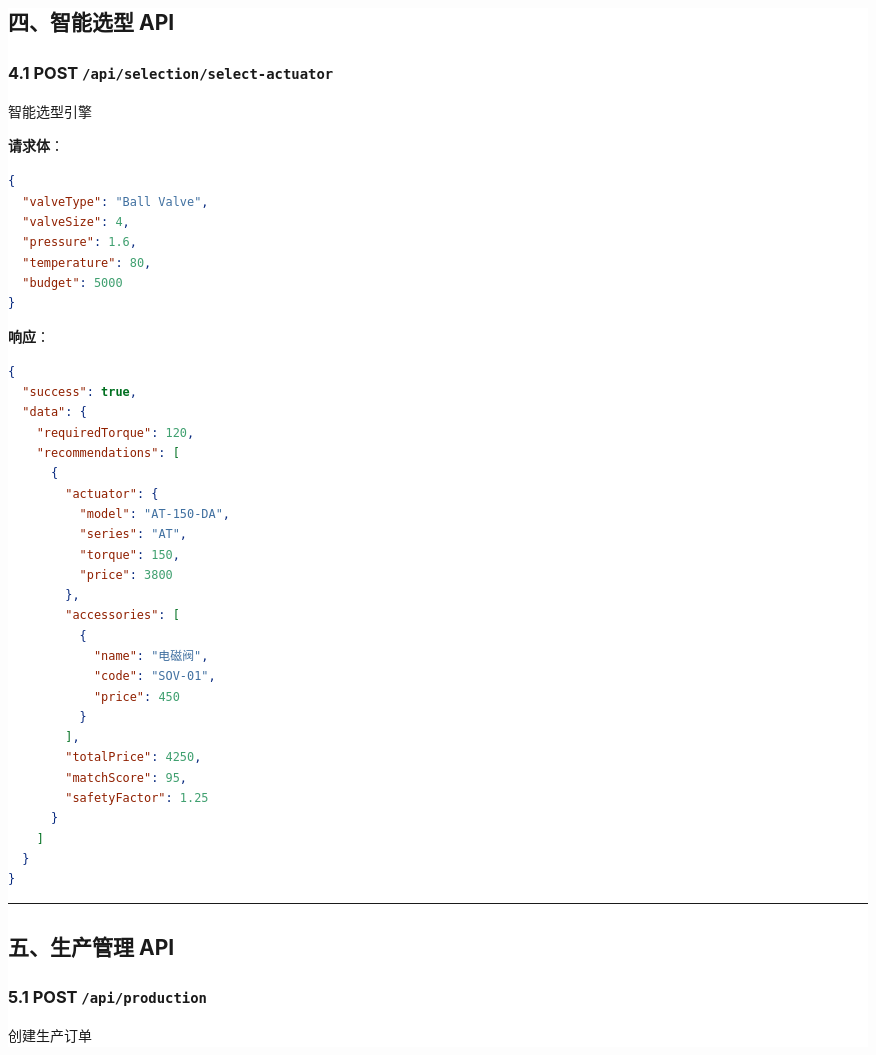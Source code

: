 
## 四、智能选型 API

### 4.1 POST `/api/selection/select-actuator`
智能选型引擎

**请求体**：
```json
{
  "valveType": "Ball Valve",
  "valveSize": 4,
  "pressure": 1.6,
  "temperature": 80,
  "budget": 5000
}
```

**响应**：
```json
{
  "success": true,
  "data": {
    "requiredTorque": 120,
    "recommendations": [
      {
        "actuator": {
          "model": "AT-150-DA",
          "series": "AT",
          "torque": 150,
          "price": 3800
        },
        "accessories": [
          {
            "name": "电磁阀",
            "code": "SOV-01",
            "price": 450
          }
        ],
        "totalPrice": 4250,
        "matchScore": 95,
        "safetyFactor": 1.25
      }
    ]
  }
}
```

---

## 五、生产管理 API

### 5.1 POST `/api/production`
创建生产订单
